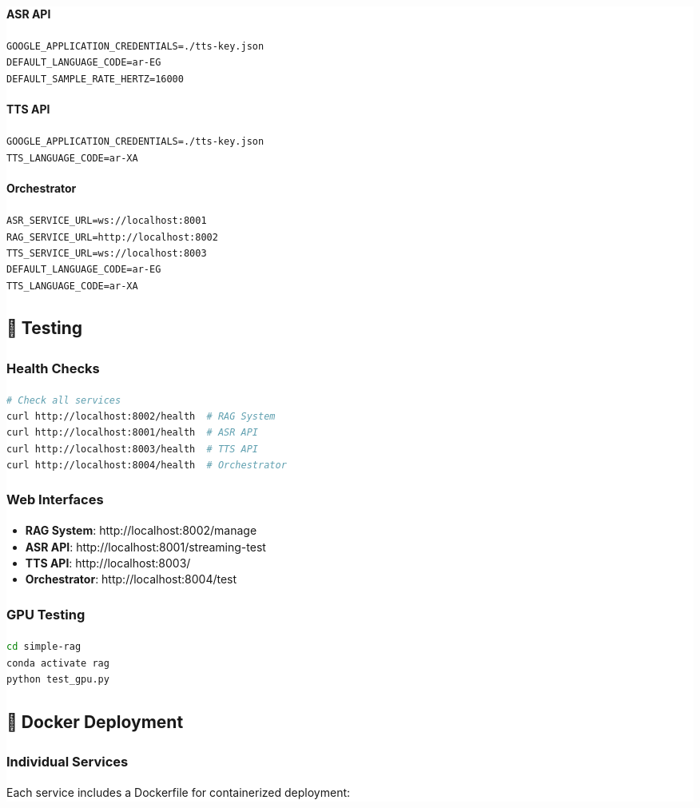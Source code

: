 #### **ASR API**
```env
GOOGLE_APPLICATION_CREDENTIALS=./tts-key.json
DEFAULT_LANGUAGE_CODE=ar-EG
DEFAULT_SAMPLE_RATE_HERTZ=16000
```

#### **TTS API**
```env
GOOGLE_APPLICATION_CREDENTIALS=./tts-key.json
TTS_LANGUAGE_CODE=ar-XA
```

#### **Orchestrator**
```env
ASR_SERVICE_URL=ws://localhost:8001
RAG_SERVICE_URL=http://localhost:8002
TTS_SERVICE_URL=ws://localhost:8003
DEFAULT_LANGUAGE_CODE=ar-EG
TTS_LANGUAGE_CODE=ar-XA
```

## 🧪 Testing

### **Health Checks**
```bash
# Check all services
curl http://localhost:8002/health  # RAG System
curl http://localhost:8001/health  # ASR API
curl http://localhost:8003/health  # TTS API
curl http://localhost:8004/health  # Orchestrator
```

### **Web Interfaces**
- **RAG System**: http://localhost:8002/manage
- **ASR API**: http://localhost:8001/streaming-test
- **TTS API**: http://localhost:8003/
- **Orchestrator**: http://localhost:8004/test

### **GPU Testing**
```bash
cd simple-rag
conda activate rag
python test_gpu.py
```

## 🐳 Docker Deployment

### **Individual Services**
Each service includes a Dockerfile for containerized deployment:
